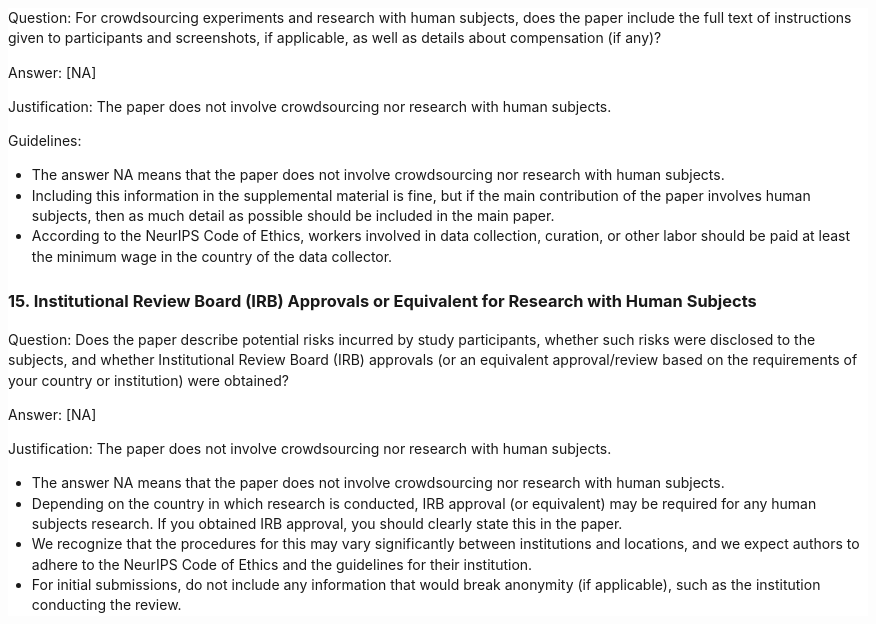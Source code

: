 Question: For crowdsourcing experiments and research with human subjects, does the paper include the full text of instructions given to participants and screenshots, if applicable, as well as details about compensation (if any)?

Answer: [NA]

Justification: The paper does not involve crowdsourcing nor research with human subjects.

Guidelines:

- The answer NA means that the paper does not involve crowdsourcing nor research with human subjects.
- Including this information in the supplemental material is fine, but if the main contribution of the paper involves human subjects, then as much detail as possible should be included in the main paper.
- According to the NeurIPS Code of Ethics, workers involved in data collection, curation, or other labor should be paid at least the minimum wage in the country of the data collector.

### 15. Institutional Review Board (IRB) Approvals or Equivalent for Research with Human Subjects

Question: Does the paper describe potential risks incurred by study participants, whether such risks were disclosed to the subjects, and whether Institutional Review Board (IRB) approvals (or an equivalent approval/review based on the requirements of your country or institution) were obtained?

Answer: [NA]

Justification: The paper does not involve crowdsourcing nor research with human subjects.

- The answer NA means that the paper does not involve crowdsourcing nor research with human subjects.
- Depending on the country in which research is conducted, IRB approval (or equivalent) may be required for any human subjects research. If you obtained IRB approval, you should clearly state this in the paper.
- We recognize that the procedures for this may vary significantly between institutions and locations, and we expect authors to adhere to the NeurIPS Code of Ethics and the guidelines for their institution.
- For initial submissions, do not include any information that would break anonymity (if applicable), such as the institution conducting the review.
